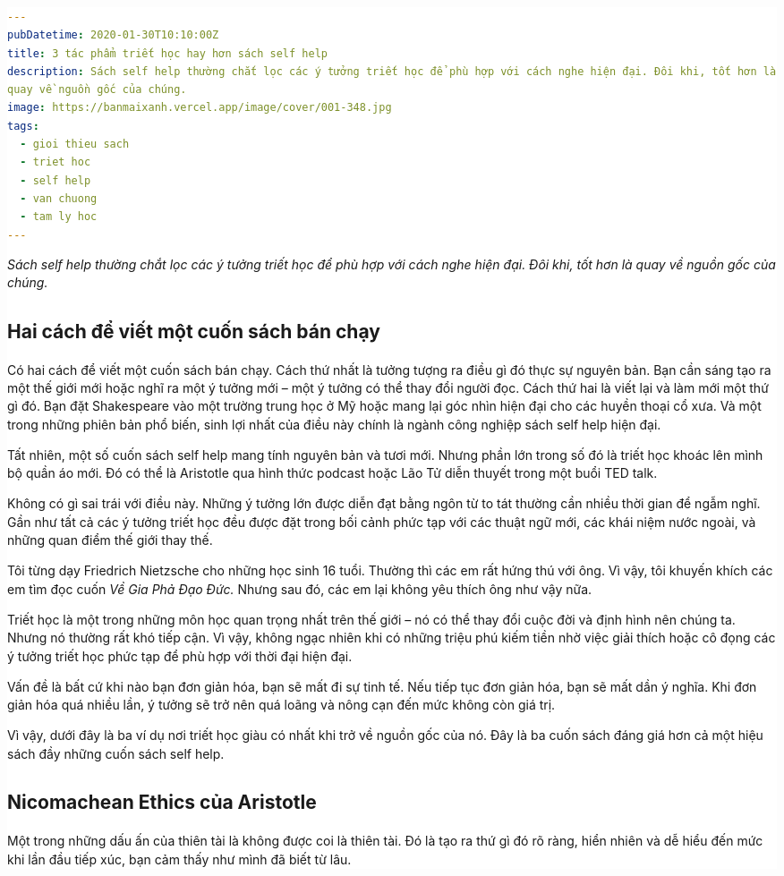 ```yaml
---
pubDatetime: 2020-01-30T10:10:00Z
title: 3 tác phẩm triết học hay hơn sách self help
description: Sách self help thường chắt lọc các ý tưởng triết học để phù hợp với cách nghe hiện đại. Đôi khi, tốt hơn là quay về nguồn gốc của chúng.
image: https://banmaixanh.vercel.app/image/cover/001-348.jpg
tags:
  - gioi thieu sach
  - triet hoc
  - self help
  - van chuong
  - tam ly hoc
---
```


_Sách self help thường chắt lọc các ý tưởng triết học để phù hợp với cách nghe hiện đại. Đôi khi, tốt hơn là quay về nguồn gốc của chúng._

## Hai cách để viết một cuốn sách bán chạy

Có hai cách để viết một cuốn sách bán chạy. Cách thứ nhất là tưởng tượng ra điều gì đó thực sự nguyên bản. Bạn cần sáng tạo ra một thế giới mới hoặc nghĩ ra một ý tưởng mới – một ý tưởng có thể thay đổi người đọc. Cách thứ hai là viết lại và làm mới một thứ gì đó. Bạn đặt Shakespeare vào một trường trung học ở Mỹ hoặc mang lại góc nhìn hiện đại cho các huyền thoại cổ xưa. Và một trong những phiên bản phổ biến, sinh lợi nhất của điều này chính là ngành công nghiệp sách self help hiện đại.

Tất nhiên, một số cuốn sách self help mang tính nguyên bản và tươi mới. Nhưng phần lớn trong số đó là triết học khoác lên mình bộ quần áo mới. Đó có thể là Aristotle qua hình thức podcast hoặc Lão Tử diễn thuyết trong một buổi TED talk.

Không có gì sai trái với điều này. Những ý tưởng lớn được diễn đạt bằng ngôn từ to tát thường cần nhiều thời gian để ngẫm nghĩ. Gần như tất cả các ý tưởng triết học đều được đặt trong bối cảnh phức tạp với các thuật ngữ mới, các khái niệm nước ngoài, và những quan điểm thế giới thay thế.

Tôi từng dạy Friedrich Nietzsche cho những học sinh 16 tuổi. Thường thì các em rất hứng thú với ông. Vì vậy, tôi khuyến khích các em tìm đọc cuốn _Về Gia Phả Đạo Đức._ Nhưng sau đó, các em lại không yêu thích ông như vậy nữa.

Triết học là một trong những môn học quan trọng nhất trên thế giới – nó có thể thay đổi cuộc đời và định hình nên chúng ta. Nhưng nó thường rất khó tiếp cận. Vì vậy, không ngạc nhiên khi có những triệu phú kiếm tiền nhờ việc giải thích hoặc cô đọng các ý tưởng triết học phức tạp để phù hợp với thời đại hiện đại.

Vấn đề là bất cứ khi nào bạn đơn giản hóa, bạn sẽ mất đi sự tinh tế. Nếu tiếp tục đơn giản hóa, bạn sẽ mất dần ý nghĩa. Khi đơn giản hóa quá nhiều lần, ý tưởng sẽ trở nên quá loãng và nông cạn đến mức không còn giá trị.

Vì vậy, dưới đây là ba ví dụ nơi triết học giàu có nhất khi trở về nguồn gốc của nó. Đây là ba cuốn sách đáng giá hơn cả một hiệu sách đầy những cuốn sách self help.

## Nicomachean Ethics của Aristotle

Một trong những dấu ấn của thiên tài là không được coi là thiên tài. Đó là tạo ra thứ gì đó rõ ràng, hiển nhiên và dễ hiểu đến mức khi lần đầu tiếp xúc, bạn cảm thấy như mình đã biết từ lâu.
